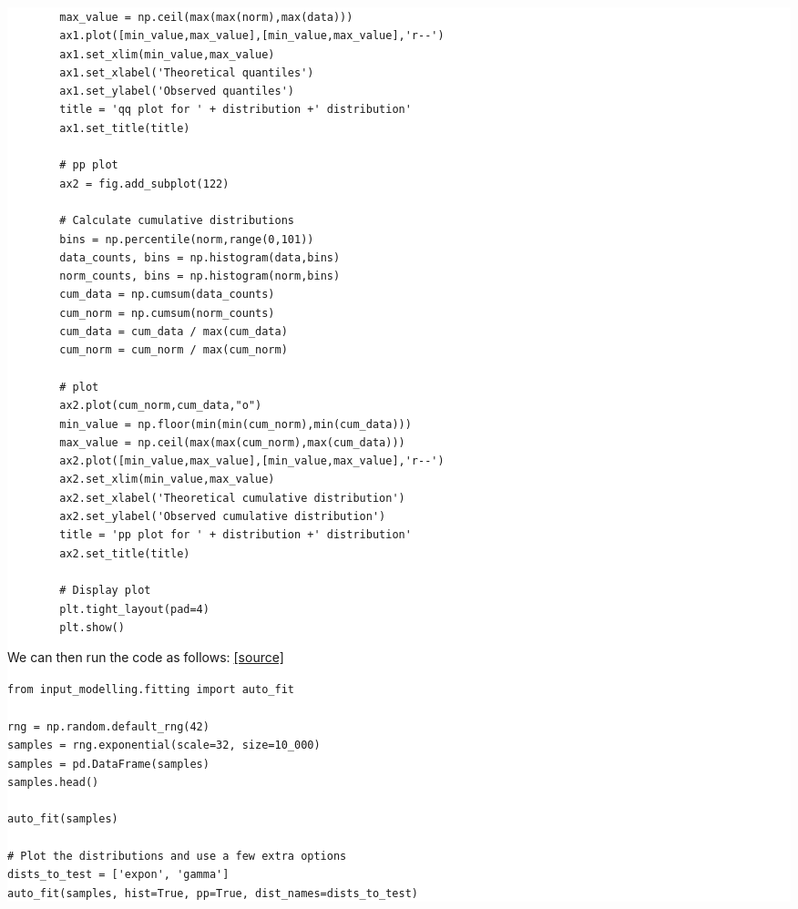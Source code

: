 ```
        max_value = np.ceil(max(max(norm),max(data)))
        ax1.plot([min_value,max_value],[min_value,max_value],'r--')
        ax1.set_xlim(min_value,max_value)
        ax1.set_xlabel('Theoretical quantiles')
        ax1.set_ylabel('Observed quantiles')
        title = 'qq plot for ' + distribution +' distribution'
        ax1.set_title(title)

        # pp plot
        ax2 = fig.add_subplot(122)

        # Calculate cumulative distributions
        bins = np.percentile(norm,range(0,101))
        data_counts, bins = np.histogram(data,bins)
        norm_counts, bins = np.histogram(norm,bins)
        cum_data = np.cumsum(data_counts)
        cum_norm = np.cumsum(norm_counts)
        cum_data = cum_data / max(cum_data)
        cum_norm = cum_norm / max(cum_norm)

        # plot
        ax2.plot(cum_norm,cum_data,"o")
        min_value = np.floor(min(min(cum_norm),min(cum_data)))
        max_value = np.ceil(max(max(cum_norm),max(cum_data)))
        ax2.plot([min_value,max_value],[min_value,max_value],'r--')
        ax2.set_xlim(min_value,max_value)
        ax2.set_xlabel('Theoretical cumulative distribution')
        ax2.set_ylabel('Observed cumulative distribution')
        title = 'pp plot for ' + distribution +' distribution'
        ax2.set_title(title)

        # Display plot    
        plt.tight_layout(pad=4)
        plt.show()
```

We can then run the code as follows: [[source]](https://github.com/health-data-science-OR/stochastic_systems/blob/master/labs/simulation/lab3/sim_lab3_autofit_intro.ipynb)

```
from input_modelling.fitting import auto_fit

rng = np.random.default_rng(42)
samples = rng.exponential(scale=32, size=10_000)
samples = pd.DataFrame(samples)
samples.head()

auto_fit(samples)

# Plot the distributions and use a few extra options
dists_to_test = ['expon', 'gamma']
auto_fit(samples, hist=True, pp=True, dist_names=dists_to_test)
```
